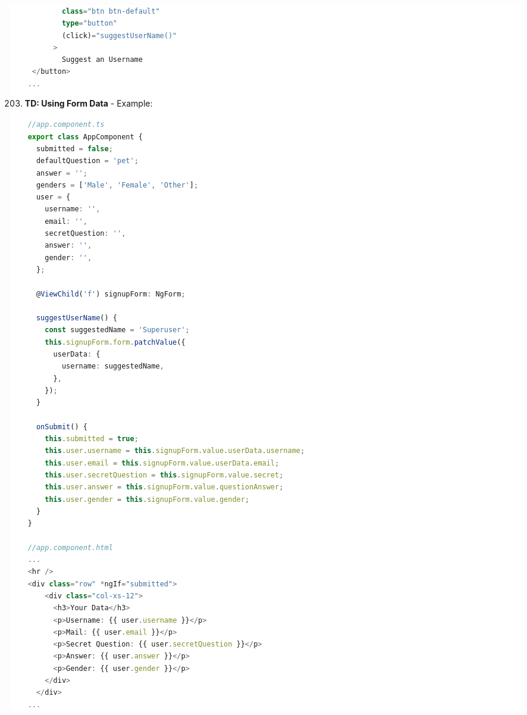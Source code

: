 ``` ts
            class="btn btn-default"
            type="button"
            (click)="suggestUserName()"
          >
            Suggest an Username
     </button>
	...
```

203. **TD: Using Form Data**
	- Example:
``` ts
	//app.component.ts
	export class AppComponent {
	  submitted = false;
	  defaultQuestion = 'pet';
	  answer = '';
	  genders = ['Male', 'Female', 'Other'];
	  user = {
	    username: '',
	    email: '',
	    secretQuestion: '',
	    answer: '',
	    gender: '',
	  };
	
	  @ViewChild('f') signupForm: NgForm;
	
	  suggestUserName() {
	    const suggestedName = 'Superuser';
	    this.signupForm.form.patchValue({
	      userData: {
	        username: suggestedName,
	      },
	    });
	  }
	
	  onSubmit() {
	    this.submitted = true;
	    this.user.username = this.signupForm.value.userData.username;
	    this.user.email = this.signupForm.value.userData.email;
	    this.user.secretQuestion = this.signupForm.value.secret;
	    this.user.answer = this.signupForm.value.questionAnswer;
	    this.user.gender = this.signupForm.value.gender;
	  }
	}

	//app.component.html
	...
	<hr />
	<div class="row" *ngIf="submitted">
	    <div class="col-xs-12">
	      <h3>Your Data</h3>
	      <p>Username: {{ user.username }}</p>
	      <p>Mail: {{ user.email }}</p>
	      <p>Secret Question: {{ user.secretQuestion }}</p>
	      <p>Answer: {{ user.answer }}</p>
	      <p>Gender: {{ user.gender }}</p>
	    </div>
	  </div>
	...
```
